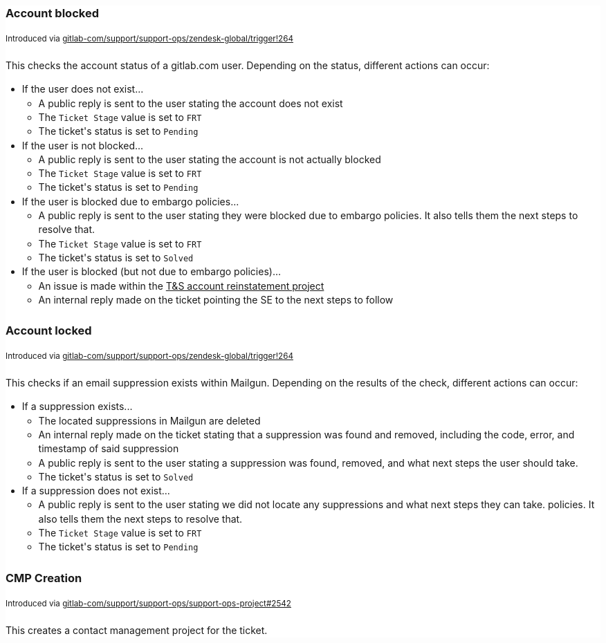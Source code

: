 ### Account blocked

<sup>Introduced via [gitlab-com/support/support-ops/zendesk-global/trigger!264](https://gitlab.com/gitlab-com/support/support-ops/zendesk-global/triggers/-/merge_requests/264)</sup>

This checks the account status of a gitlab.com user. Depending on the status, different actions can occur:

- If the user does not exist...
  - A public reply is sent to the user stating the account does not exist
  - The `Ticket Stage` value is set to `FRT`
  - The ticket's status is set to `Pending`
- If the user is not blocked...
  - A public reply is sent to the user stating the account is not actually blocked
  - The `Ticket Stage` value is set to `FRT`
  - The ticket's status is set to `Pending`
- If the user is blocked due to embargo policies...
  - A public reply is sent to the user stating they were blocked due to embargo policies. It also tells them the next steps to resolve that.
  - The `Ticket Stage` value is set to `FRT`
  - The ticket's status is set to `Solved`
- If the user is blocked (but not due to embargo policies)...
  - An issue is made within the [T&S account reinstatement project](https://gitlab.com/gitlab-com/gl-security/security-operations/trust-and-safety/TS_Operations/account-reinstatements)
  - An internal reply made on the ticket pointing the SE to the next steps to follow

### Account locked

<sup>Introduced via [gitlab-com/support/support-ops/zendesk-global/trigger!264](https://gitlab.com/gitlab-com/support/support-ops/zendesk-global/triggers/-/merge_requests/264)</sup>

This checks if an email suppression exists within Mailgun. Depending on the results of the check, different actions can occur:

- If a suppression exists...
  - The located suppressions in Mailgun are deleted
  - An internal reply made on the ticket stating that a suppression was found and removed, including the code, error, and timestamp of said suppression
  - A public reply is sent to the user stating a suppression was found, removed, and what next steps the user should take.
  - The ticket's status is set to `Solved`
- If a suppression does not exist...
  - A public reply is sent to the user stating we did not locate any suppressions and what next steps they can take. policies. It also tells them the next steps to resolve that.
  - The `Ticket Stage` value is set to `FRT`
  - The ticket's status is set to `Pending`

### CMP Creation

<sup>Introduced via [gitlab-com/support/support-ops/support-ops-project#2542](https://gitlab.com/gitlab-com/support/support-ops/support-ops-project/-/issues/2542)</sup>

This creates a contact management project for the ticket.
